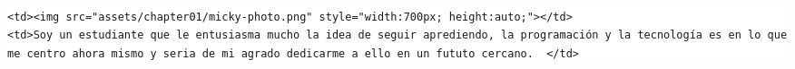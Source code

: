     <td><img src="assets/chapter01/micky-photo.png" style="width:700px; height:auto;"></td>
    <td>Soy un estudiante que le entusiasma mucho la idea de seguir aprediendo, la programación y la tecnología es en lo que me centro ahora mismo y seria de mi agrado dedicarme a ello en un fututo cercano.  </td>
